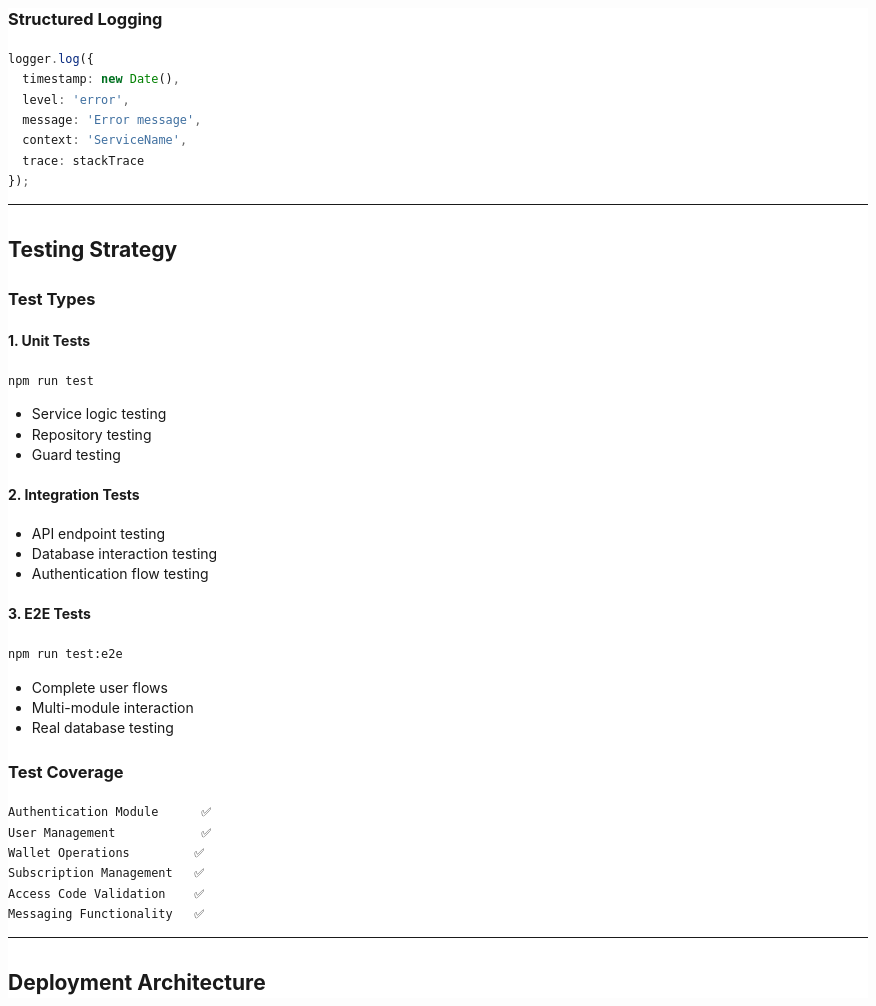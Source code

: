 ### Structured Logging
```typescript
logger.log({
  timestamp: new Date(),
  level: 'error',
  message: 'Error message',
  context: 'ServiceName',
  trace: stackTrace
});
```

---

## Testing Strategy

### Test Types

#### 1. **Unit Tests**
```bash
npm run test
```
- Service logic testing
- Repository testing
- Guard testing

#### 2. **Integration Tests**
- API endpoint testing
- Database interaction testing
- Authentication flow testing

#### 3. **E2E Tests**
```bash
npm run test:e2e
```
- Complete user flows
- Multi-module interaction
- Real database testing

### Test Coverage
```
Authentication Module      ✅
User Management            ✅
Wallet Operations         ✅
Subscription Management   ✅
Access Code Validation    ✅
Messaging Functionality   ✅
```

---

## Deployment Architecture
